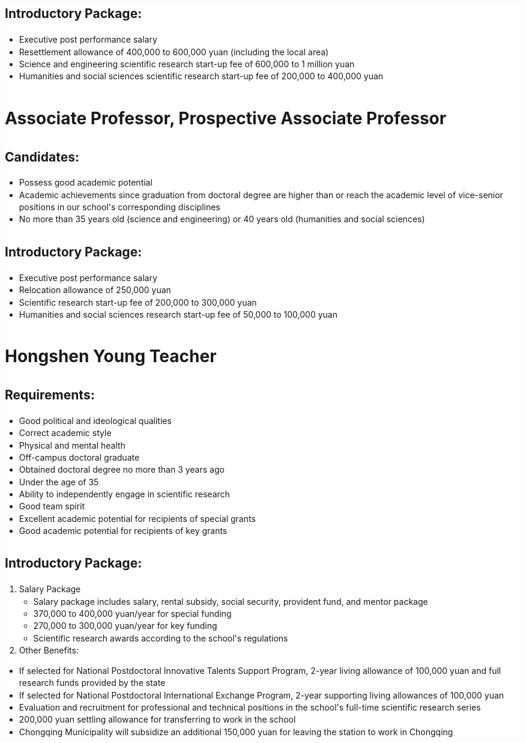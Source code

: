 ##  Introductory Package: 
- Executive post performance salary 
- Resettlement allowance of 400,000 to 600,000 yuan (including the local area) 
- Science and engineering scientific research start-up fee of 600,000 to 1 million yuan 
- Humanities and social sciences scientific research start-up fee of 200,000 to 400,000 yuan

# Associate Professor, Prospective Associate Professor

## Candidates: 

- Possess good academic potential 
- Academic achievements since graduation from doctoral degree are higher than or reach the academic level of vice-senior positions in our school's corresponding disciplines 
- No more than 35 years old (science and engineering) or 40 years old (humanities and social sciences)

## Introductory Package: 

- Executive post performance salary 
- Relocation allowance of 250,000 yuan 
- Scientific research start-up fee of 200,000 to 300,000 yuan 
- Humanities and social sciences research start-up fee of 50,000 to 100,000 yuan

# Hongshen Young Teacher

## Requirements: 

- Good political and ideological qualities 
- Correct academic style 
- Physical and mental health 
- Off-campus doctoral graduate 
- Obtained doctoral degree no more than 3 years ago 
- Under the age of 35 
- Ability to independently engage in scientific research 
- Good team spirit 
- Excellent academic potential for recipients of special grants 
- Good academic potential for recipients of key grants

##  Introductory Package: 

1. Salary Package 
   - Salary package includes salary, rental subsidy, social security, provident fund, and mentor package 
   - 370,000 to 400,000 yuan/year for special funding 
   - 270,000 to 300,000 yuan/year for key funding 
   - Scientific research awards according to the school's regulations 
2. Other Benefits: 
- If selected for National Postdoctoral Innovative Talents Support Program, 2-year living allowance of 100,000 yuan and full research funds provided by the state 
- If selected for National Postdoctoral International Exchange Program, 2-year supporting living allowances of 100,000 yuan 
- Evaluation and recruitment for professional and technical positions in the school's full-time scientific research series 
- 200,000 yuan settling allowance for transferring to work in the school 
- Chongqing Municipality will subsidize an additional 150,000 yuan for leaving the station to work in Chongqing
